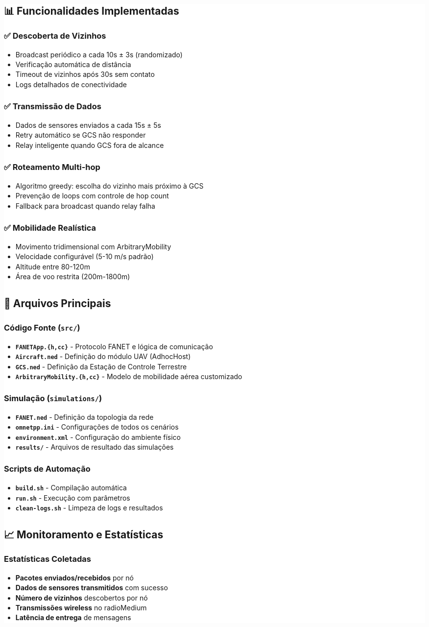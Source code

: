 ## 📊 Funcionalidades Implementadas

### ✅ **Descoberta de Vizinhos**
- Broadcast periódico a cada 10s ± 3s (randomizado)
- Verificação automática de distância
- Timeout de vizinhos após 30s sem contato
- Logs detalhados de conectividade

### ✅ **Transmissão de Dados**  
- Dados de sensores enviados a cada 15s ± 5s
- Retry automático se GCS não responder
- Relay inteligente quando GCS fora de alcance

### ✅ **Roteamento Multi-hop**
- Algoritmo greedy: escolha do vizinho mais próximo à GCS
- Prevenção de loops com controle de hop count
- Fallback para broadcast quando relay falha

### ✅ **Mobilidade Realística**
- Movimento tridimensional com ArbitraryMobility
- Velocidade configurável (5-10 m/s padrão)
- Altitude entre 80-120m
- Área de voo restrita (200m-1800m)

## 🔧 Arquivos Principais

### Código Fonte (`src/`)
- **`FANETApp.{h,cc}`** - Protocolo FANET e lógica de comunicação
- **`Aircraft.ned`** - Definição do módulo UAV (AdhocHost)
- **`GCS.ned`** - Definição da Estação de Controle Terrestre
- **`ArbitraryMobility.{h,cc}`** - Modelo de mobilidade aérea customizado

### Simulação (`simulations/`)
- **`FANET.ned`** - Definição da topologia da rede
- **`omnetpp.ini`** - Configurações de todos os cenários
- **`environment.xml`** - Configuração do ambiente físico
- **`results/`** - Arquivos de resultado das simulações

### Scripts de Automação
- **`build.sh`** - Compilação automática
- **`run.sh`** - Execução com parâmetros
- **`clean-logs.sh`** - Limpeza de logs e resultados

## 📈 Monitoramento e Estatísticas

### Estatísticas Coletadas
- **Pacotes enviados/recebidos** por nó
- **Dados de sensores transmitidos** com sucesso  
- **Número de vizinhos** descobertos por nó
- **Transmissões wireless** no radioMedium
- **Latência de entrega** de mensagens
